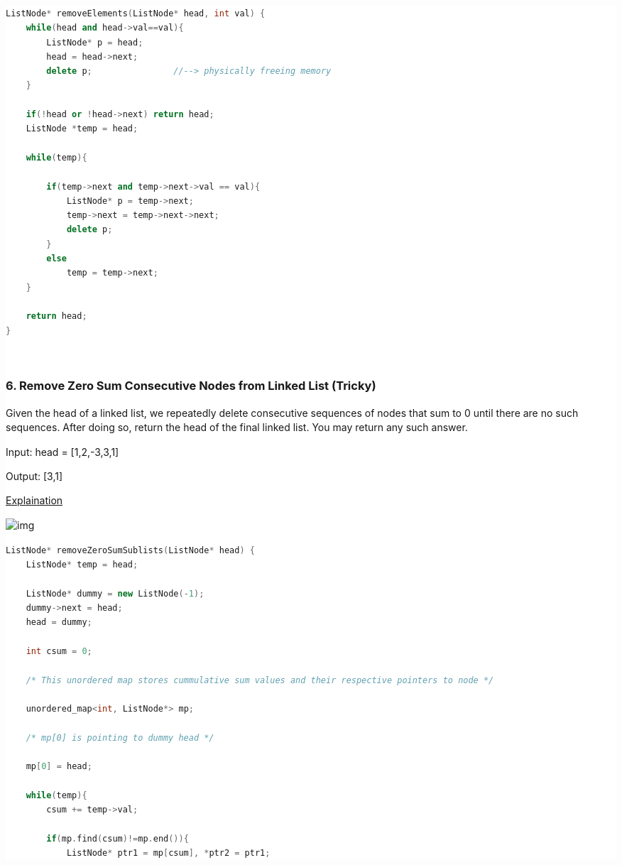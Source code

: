```cpp
ListNode* removeElements(ListNode* head, int val) {
    while(head and head->val==val){
        ListNode* p = head;
        head = head->next;
        delete p;                //--> physically freeing memory
    }

    if(!head or !head->next) return head;
    ListNode *temp = head;

    while(temp){

        if(temp->next and temp->next->val == val){
            ListNode* p = temp->next;
            temp->next = temp->next->next;
            delete p;
        }
        else
            temp = temp->next;
    }

    return head;
}
```

<br>

### 6. Remove Zero Sum Consecutive Nodes from Linked List (Tricky)
Given the head of a linked list, we repeatedly delete consecutive sequences of nodes that sum to 0 until there are no such sequences. After doing so, return the head of the final linked list.  You may return any such answer.

Input: head = [1,2,-3,3,1]

Output: [3,1]

[Explaination](https://leetcode.com/problems/remove-zero-sum-consecutive-nodes-from-linked-list/discuss/366350/C%2B%2B-O(n)-(explained-with-pictures))

![img](https://assets.leetcode.com/users/hamlet_fiis/image_1566705933.png)

```cpp
ListNode* removeZeroSumSublists(ListNode* head) {
    ListNode* temp = head;

    ListNode* dummy = new ListNode(-1);
    dummy->next = head;
    head = dummy;

    int csum = 0;

    /* This unordered map stores cummulative sum values and their respective pointers to node */

    unordered_map<int, ListNode*> mp;  

    /* mp[0] is pointing to dummy head */

    mp[0] = head;     

    while(temp){
        csum += temp->val;

        if(mp.find(csum)!=mp.end()){
            ListNode* ptr1 = mp[csum], *ptr2 = ptr1;
```
